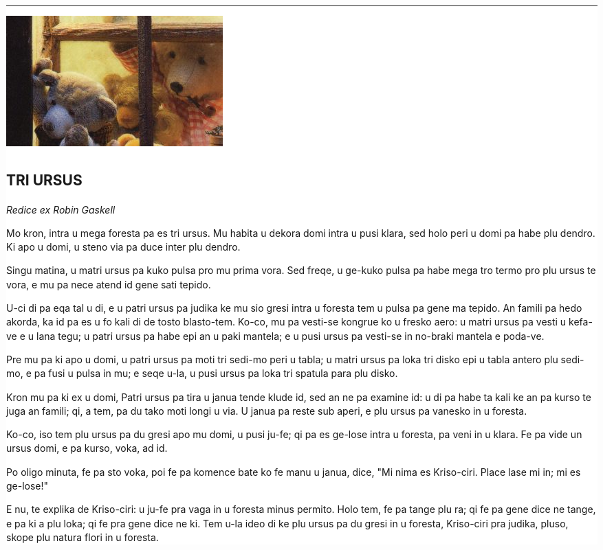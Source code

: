 -----

![(bears)](../pic/gtexte09.jpg)

## TRI URSUS

*Redice ex Robin Gaskell*

Mo kron, intra u mega foresta pa es tri ursus. Mu habita u dekora domi
intra u pusi klara, sed holo peri u domi pa habe plu dendro. Ki apo u
domi, u steno via pa duce inter plu dendro.

Singu matina, u matri ursus pa kuko pulsa pro mu prima vora. Sed freqe,
u ge-kuko pulsa pa habe mega tro termo pro plu ursus te vora, e mu pa
nece atend id gene sati tepido.

U-ci di pa eqa tal u di, e u patri ursus pa judika ke mu sio gresi intra
u foresta tem u pulsa pa gene ma tepido. An famili pa hedo akorda, ka id
pa es u fo kali di de tosto blasto-tem. Ko-co, mu pa vesti-se kongrue ko
u fresko aero: u matri ursus pa vesti u kefa-ve e u lana tegu; u patri
ursus pa habe epi an u paki mantela; e u pusi ursus pa vesti-se in
no-braki mantela e poda-ve.

Pre mu pa ki apo u domi, u patri ursus pa moti tri sedi-mo peri u tabla;
u matri ursus pa loka tri disko epi u tabla antero plu sedi-mo, e pa
fusi u pulsa in mu; e seqe u-la, u pusi ursus pa loka tri spatula para
plu disko.

Kron mu pa ki ex u domi, Patri ursus pa tira u janua tende klude id, sed
an ne pa examine id: u di pa habe ta kali ke an pa kurso te juga an
famili; qi, a tem, pa du tako moti longi u via. U janua pa reste sub
aperi, e plu ursus pa vanesko in u foresta.

Ko-co, iso tem plu ursus pa du gresi apo mu domi, u pusi ju-fe; qi pa es
ge-lose intra u foresta, pa veni in u klara. Fe pa vide un ursus domi, e
pa kurso, voka, ad id.

Po oligo minuta, fe pa sto voka, poi fe pa komence bate ko fe manu u
janua, dice, "Mi nima es Kriso-ciri. Place lase mi in; mi es ge-lose\!"

E nu, te explika de Kriso-ciri: u ju-fe pra vaga in u foresta minus
permito. Holo tem, fe pa tange plu ra; qi fe pa gene dice ne tange, e pa
ki a plu loka; qi fe pra gene dice ne ki. Tem u-la ideo di ke plu ursus
pa du gresi in u foresta, Kriso-ciri pra judika, pluso, skope plu natura
flori in u foresta.
